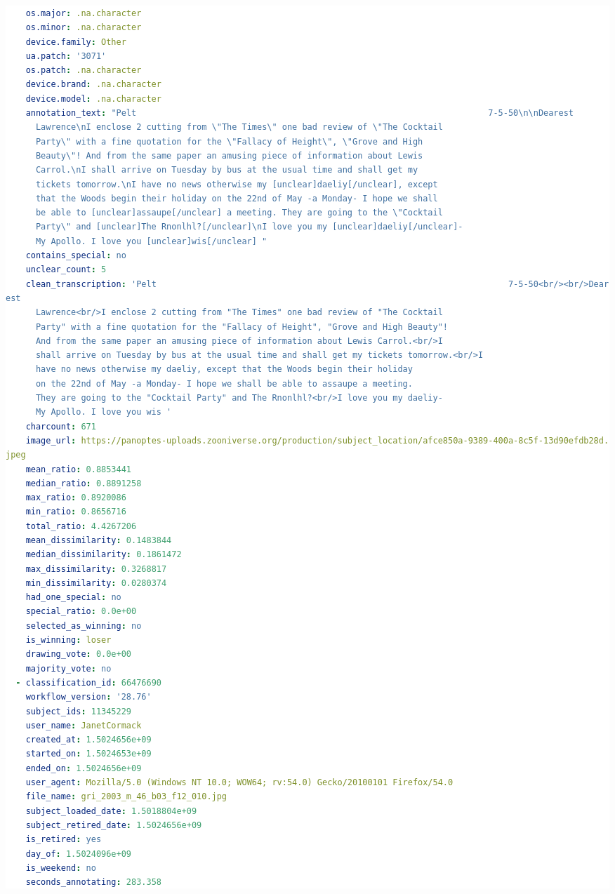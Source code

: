 ```yaml
    os.major: .na.character
    os.minor: .na.character
    device.family: Other
    ua.patch: '3071'
    os.patch: .na.character
    device.brand: .na.character
    device.model: .na.character
    annotation_text: "Pelt                                                                      7-5-50\n\nDearest
      Lawrence\nI enclose 2 cutting from \"The Times\" one bad review of \"The Cocktail
      Party\" with a fine quotation for the \"Fallacy of Height\", \"Grove and High
      Beauty\"! And from the same paper an amusing piece of information about Lewis
      Carrol.\nI shall arrive on Tuesday by bus at the usual time and shall get my
      tickets tomorrow.\nI have no news otherwise my [unclear]daeliy[/unclear], except
      that the Woods begin their holiday on the 22nd of May -a Monday- I hope we shall
      be able to [unclear]assaupe[/unclear] a meeting. They are going to the \"Cocktail
      Party\" and [unclear]The Rnonlhl?[/unclear]\nI love you my [unclear]daeliy[/unclear]-
      My Apollo. I love you [unclear]wis[/unclear] "
    contains_special: no
    unclear_count: 5
    clean_transcription: 'Pelt                                                                      7-5-50<br/><br/>Dearest
      Lawrence<br/>I enclose 2 cutting from "The Times" one bad review of "The Cocktail
      Party" with a fine quotation for the "Fallacy of Height", "Grove and High Beauty"!
      And from the same paper an amusing piece of information about Lewis Carrol.<br/>I
      shall arrive on Tuesday by bus at the usual time and shall get my tickets tomorrow.<br/>I
      have no news otherwise my daeliy, except that the Woods begin their holiday
      on the 22nd of May -a Monday- I hope we shall be able to assaupe a meeting.
      They are going to the "Cocktail Party" and The Rnonlhl?<br/>I love you my daeliy-
      My Apollo. I love you wis '
    charcount: 671
    image_url: https://panoptes-uploads.zooniverse.org/production/subject_location/afce850a-9389-400a-8c5f-13d90efdb28d.jpeg
    mean_ratio: 0.8853441
    median_ratio: 0.8891258
    max_ratio: 0.8920086
    min_ratio: 0.8656716
    total_ratio: 4.4267206
    mean_dissimilarity: 0.1483844
    median_dissimilarity: 0.1861472
    max_dissimilarity: 0.3268817
    min_dissimilarity: 0.0280374
    had_one_special: no
    special_ratio: 0.0e+00
    selected_as_winning: no
    is_winning: loser
    drawing_vote: 0.0e+00
    majority_vote: no
  - classification_id: 66476690
    workflow_version: '28.76'
    subject_ids: 11345229
    user_name: JanetCormack
    created_at: 1.5024656e+09
    started_on: 1.5024653e+09
    ended_on: 1.5024656e+09
    user_agent: Mozilla/5.0 (Windows NT 10.0; WOW64; rv:54.0) Gecko/20100101 Firefox/54.0
    file_name: gri_2003_m_46_b03_f12_010.jpg
    subject_loaded_date: 1.5018804e+09
    subject_retired_date: 1.5024656e+09
    is_retired: yes
    day_of: 1.5024096e+09
    is_weekend: no
    seconds_annotating: 283.358
```